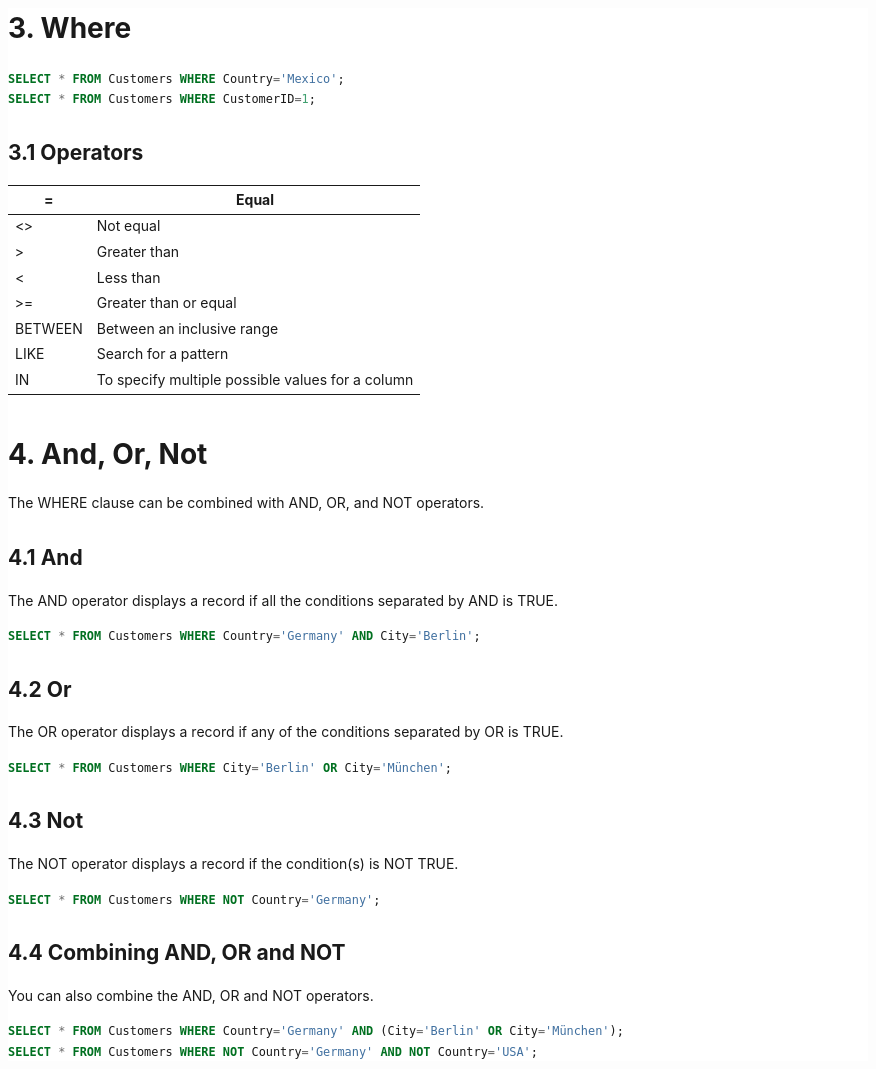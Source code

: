 # 3. Where
```SQL
SELECT * FROM Customers WHERE Country='Mexico';
SELECT * FROM Customers WHERE CustomerID=1;
```

## 3.1 Operators
| = | Equal |
| --- | --- |
| <> | Not equal |
| >	| Greater than |
| <	| Less than |
| >= | Greater than or equal |
| BETWEEN | Between an inclusive range |
| LIKE | Search for a pattern |
| IN | To specify multiple possible values for a column |

# 4. And, Or, Not
The WHERE clause can be combined with AND, OR, and NOT operators.

## 4.1 And
The AND operator displays a record if all the conditions separated by AND is TRUE.
```SQL
SELECT * FROM Customers WHERE Country='Germany' AND City='Berlin';
```

## 4.2 Or
The OR operator displays a record if any of the conditions separated by OR is TRUE.
```SQL
SELECT * FROM Customers WHERE City='Berlin' OR City='München';
```

## 4.3 Not
The NOT operator displays a record if the condition(s) is NOT TRUE.
```SQL
SELECT * FROM Customers WHERE NOT Country='Germany';
```

## 4.4 Combining AND, OR and NOT
You can also combine the AND, OR and NOT operators.
```SQL
SELECT * FROM Customers WHERE Country='Germany' AND (City='Berlin' OR City='München');
SELECT * FROM Customers WHERE NOT Country='Germany' AND NOT Country='USA';
```

